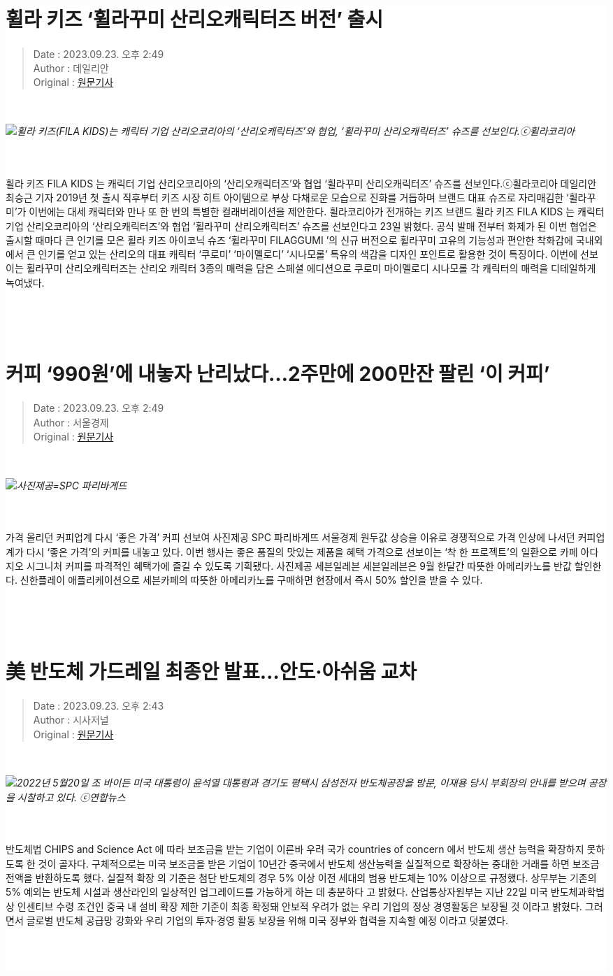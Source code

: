   
# 휠라 키즈 ‘휠라꾸미 산리오캐릭터즈 버전’ 출시  
  
> Date : 2023.09.23. 오후 2:49  
> Author : 데일리안  
> Original : [원문기사](https://n.news.naver.com/mnews/article/119/0002752336?sid=101)  
<br/>  
  
<img src="https://imgnews.pstatic.net/image/119/2023/09/23/0002752336_001_20230923144904277.jpeg?type=w647" id="img1"></img><em class="img_desc">휠라 키즈(FILA KIDS)는 캐릭터 기업 산리오코리아의 ‘산리오캐릭터즈’와 협업, ‘휠라꾸미 산리오캐릭터즈’ 슈즈를 선보인다.ⓒ휠라코리아</em>  
<br/><br/>  
  
휠라 키즈 FILA KIDS 는 캐릭터 기업 산리오코리아의 ‘산리오캐릭터즈’와 협업 ‘휠라꾸미 산리오캐릭터즈’ 슈즈를 선보인다.ⓒ휠라코리아 데일리안 최승근 기자 2019년 첫 출시 직후부터 키즈 시장 히트 아이템으로 부상 다채로운 모습으로 진화를 거듭하며 브랜드 대표 슈즈로 자리매김한 ‘휠라꾸미’가 이번에는 대세 캐릭터와 만나 또 한 번의 특별한 컬래버레이션을 제안한다.
휠라코리아가 전개하는 키즈 브랜드 휠라 키즈 FILA KIDS 는 캐릭터 기업 산리오코리아의 ‘산리오캐릭터즈’와 협업 ‘휠라꾸미 산리오캐릭터즈’ 슈즈를 선보인다고 23일 밝혔다.
공식 발매 전부터 화제가 된 이번 협업은 출시할 때마다 큰 인기를 모은 휠라 키즈 아이코닉 슈즈 ‘휠라꾸미 FILAGGUMI ’의 신규 버전으로 휠라꾸미 고유의 기능성과 편안한 착화감에 국내외에서 큰 인기를 얻고 있는 산리오의 대표 캐릭터 ‘쿠로미’ ‘마이멜로디’ ‘시나모롤’ 특유의 색감을 디자인 포인트로 활용한 것이 특징이다.
이번에 선보이는 휠라꾸미 산리오캐릭터즈는 산리오 캐릭터 3종의 매력을 담은 스페셜 에디션으로 쿠로미 마이멜로디 시나모롤 각 캐릭터의 매력을 디테일하게 녹여냈다.  
<br/><br/><br/>  

  
# 커피 ‘990원’에 내놓자 난리났다…2주만에 200만잔 팔린 ‘이 커피’  
  
> Date : 2023.09.23. 오후 2:49  
> Author : 서울경제  
> Original : [원문기사](https://n.news.naver.com/mnews/article/011/0004242061?sid=101)  
<br/>  
  
<img src="https://imgnews.pstatic.net/image/011/2023/09/23/0004242061_001_20230923144904111.jpg?type=w647" id="img1"></img><em class="img_desc">사진제공=SPC 파리바게뜨</em>  
<br/><br/>  
  
가격 올리던 커피업계 다시 ‘좋은 가격’ 커피 선보여 사진제공 SPC 파리바게뜨 서울경제 원두값 상승을 이유로 경쟁적으로 가격 인상에 나서던 커피업계가 다시 ‘좋은 가격’의 커피를 내놓고 있다.
이번 행사는 좋은 품질의 맛있는 제품을 혜택 가격으로 선보이는 ‘착 한 프로젝트’의 일환으로 카페 아다지오 시그니처 커피를 파격적인 혜택가에 즐길 수 있도록 기획됐다.
사진제공 세븐일레븐 세븐일레븐은 9월 한달간 따뜻한 아메리카노를 반값 할인한다.
신한플레이 애플리케이션으로 세븐카페의 따뜻한 아메리카노를 구매하면 현장에서 즉시 50% 할인을 받을 수 있다.  
<br/><br/><br/>  

  
# 美 반도체 가드레일 최종안 발표…안도·아쉬움 교차  
  
> Date : 2023.09.23. 오후 2:43  
> Author : 시사저널  
> Original : [원문기사](https://n.news.naver.com/mnews/article/586/0000064958?sid=101)  
<br/>  
  
<img src="https://imgnews.pstatic.net/image/586/2023/09/23/0000064958_001_20230923144301537.jpg?type=w647" id="img1"></img><em class="img_desc">2022년 5월20일 조 바이든 미국 대통령이 윤석열 대통령과 경기도 평택시 삼성전자 반도체공장을 방문, 이재용 당시 부회장의 안내를 받으며 공장을 시찰하고 있다. ⓒ연합뉴스</em>  
<br/><br/>  
  
반도체법 CHIPS and Science Act 에 따라 보조금을 받는 기업이 이른바 우려 국가 countries of concern 에서 반도체 생산 능력을 확장하지 못하도록 한 것이 골자다.
구체적으로는 미국 보조금을 받은 기업이 10년간 중국에서 반도체 생산능력을 실질적으로 확장하는 중대한 거래를 하면 보조금 전액을 반환하도록 했다.
실질적 확장 의 기준은 첨단 반도체의 경우 5% 이상 이전 세대의 범용 반도체는 10% 이상으로 규정했다.
상무부는 기존의 5% 예외는 반도체 시설과 생산라인의 일상적인 업그레이드를 가능하게 하는 데 충분하다 고 밝혔다.
산업통상자원부는 지난 22일 미국 반도체과학법상 인센티브 수령 조건인 중국 내 설비 확장 제한 기준이 최종 확정돼 안보적 우려가 없는 우리 기업의 정상 경영활동은 보장될 것 이라고 밝혔다.
그러면서 글로벌 반도체 공급망 강화와 우리 기업의 투자·경영 활동 보장을 위해 미국 정부와 협력을 지속할 예정 이라고 덧붙였다.  
<br/><br/><br/>  
